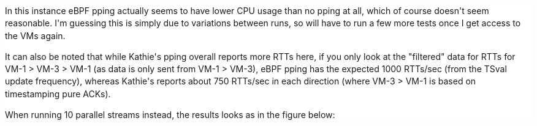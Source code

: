 In this instance eBPF pping actually seems to have lower CPU usage than no pping
at all, which of course doesn't seem reasonable. I'm guessing this is simply due
to variations between runs, so will have to run a few more tests once I get
access to the VMs again.

It can also be noted that while Kathie's pping overall reports more RTTs here,
if you only look at the "filtered" data for RTTs for VM-1 > VM-3 > VM-1 (as data
is only sent from VM-1 > VM-3), eBPF pping has the expected 1000 RTTs/sec (from
the TSval update frequency), whereas Kathie's reports about 750 RTTs/sec in each
direction (where VM-3 > VM-1 is based on timestamping pure ACKs).

When running 10 parallel streams instead, the results looks as in the figure
below:
